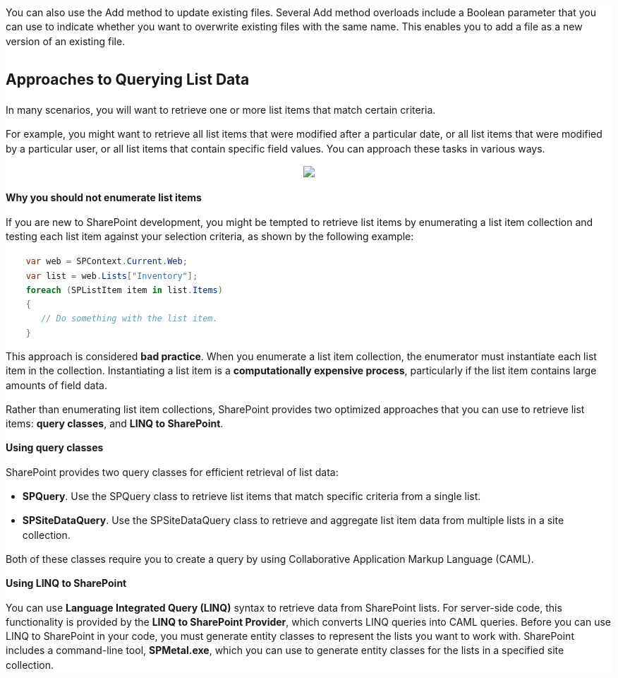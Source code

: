 You can also use the Add method to update existing files. Several Add method overloads include a Boolean parameter that you can use to indicate whether you want to overwrite existing files with the same name. This enables you to add a file as a new version of an existing file.

## **Approaches to Querying List Data**

In many scenarios, you will want to retrieve one or more list items that match certain criteria. 

For example, you might want to retrieve all list items that were modified after a particular date, or all list items that were modified by a particular user, or all list items that contain specific field values. You can approach these tasks in various ways.

<p align="center">
  <img src="https://user-images.githubusercontent.com/66135471/215994257-032607f3-1d5f-4b87-a28c-49531377d376.png">
</p>


**Why you should not enumerate list items**

If you are new to SharePoint development, you might be tempted to retrieve list items by enumerating a list item collection and testing each list item against your selection criteria, as shown by the following example:

```C#
	var web = SPContext.Current.Web;
	var list = web.Lists["Inventory"];
	foreach (SPListItem item in list.Items)
	{
	   // Do something with the list item.
	}
```

This approach is considered **bad practice**. When you enumerate a list item collection, the enumerator must instantiate each list item in the collection. Instantiating a list item is a **computationally expensive process**, particularly if the list item contains large amounts of field data.

Rather than enumerating list item collections, SharePoint provides two optimized approaches that you can use to retrieve list items: **query classes**, and **LINQ to SharePoint**.

**Using query classes**

SharePoint provides two query classes for efficient retrieval of list data:

- **SPQuery**. Use the SPQuery class to retrieve list items that match specific criteria from a single list.

- **SPSiteDataQuery**. Use the SPSiteDataQuery class to retrieve and aggregate list item data from multiple lists in a site collection.

Both of these classes require you to create a query by using Collaborative Application Markup Language (CAML).

**Using LINQ to SharePoint**

You can use **Language Integrated Query (LINQ)** syntax to retrieve data from SharePoint lists. For server-side code, this functionality is provided by the **LINQ to SharePoint Provider**, which converts LINQ queries into CAML queries.
Before you can use LINQ to SharePoint in your code, you must generate entity classes to represent the lists you want to work with. SharePoint includes a command-line tool, **SPMetal.exe**, which you can use to generate entity classes for the lists in a specified site collection.
